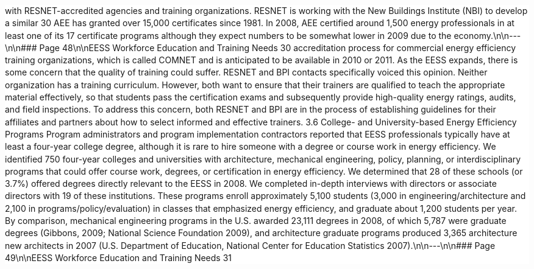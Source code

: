 with RESNET-accredited agencies and training organizations. RESNET is working with the New Buildings Institute (NBI) to develop a similar 30 AEE has granted over 15,000 certificates since 1981. In 2008, AEE certified around 1,500 energy professionals in at least one of its 17 certificate programs although they expect numbers to be somewhat lower in 2009 due to the economy.\n\n---\n\n### Page 48\n\nEESS Workforce Education and Training Needs 30 accreditation process for commercial energy efficiency training organizations, which is called COMNET and is anticipated to be available in 2010 or 2011. As the EESS expands, there is some concern that the quality of training could suffer. RESNET and BPI contacts specifically voiced this opinion. Neither organization has a training curriculum. However, both want to ensure that their trainers are qualified to teach the appropriate material effectively, so that students pass the certification exams and subsequently provide high-quality energy ratings, audits, and field inspections. To address this concern, both RESNET and BPI are in the process of establishing guidelines for their affiliates and partners about how to select informed and effective trainers. 3.6 College- and University-based Energy Efficiency Programs Program administrators and program implementation contractors reported that EESS professionals typically have at least a four-year college degree, although it is rare to hire someone with a degree or course work in energy efficiency. We identified 750 four-year colleges and universities with architecture, mechanical engineering, policy, planning, or interdisciplinary programs that could offer course work, degrees, or certification in energy efficiency. We determined that 28 of these schools (or 3.7%) offered degrees directly relevant to the EESS in 2008. We completed in-depth interviews with directors or associate directors with 19 of these institutions. These programs enroll approximately 5,100 students (3,000 in engineering/architecture and 2,100 in programs/policy/evaluation) in classes that emphasized energy efficiency, and graduate about 1,200 students per year. By comparison, mechanical engineering programs in the U.S. awarded 23,111 degrees in 2008, of which 5,787 were graduate degrees (Gibbons, 2009; National Science Foundation 2009), and architecture graduate programs produced 3,365 architecture new architects in 2007 (U.S. Department of Education, National Center for Education Statistics 2007).\n\n---\n\n### Page 49\n\nEESS Workforce Education and Training Needs 31
